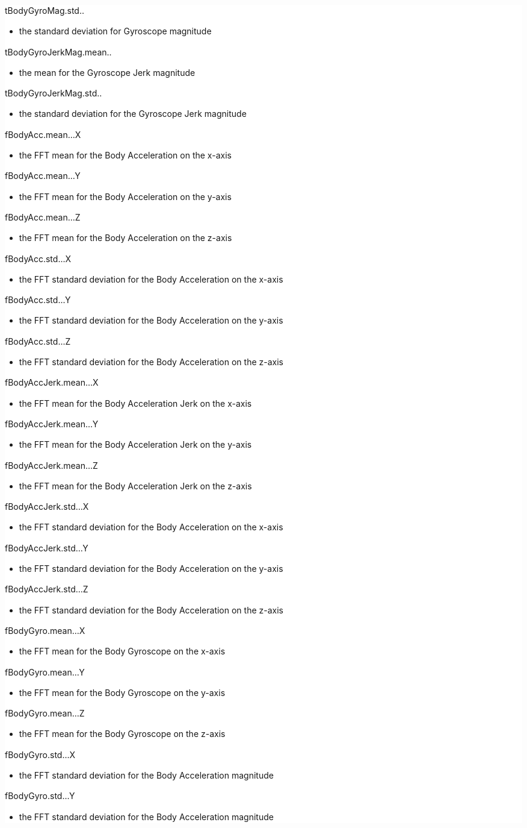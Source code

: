 tBodyGyroMag.std..
  - the standard deviation for Gyroscope magnitude
 
tBodyGyroJerkMag.mean..
  - the mean for the Gyroscope Jerk magnitude
 
tBodyGyroJerkMag.std..
  - the standard deviation for the Gyroscope Jerk magnitude
 
fBodyAcc.mean...X
  - the FFT mean for the Body Acceleration on the x-axis
 
fBodyAcc.mean...Y
  - the FFT mean for the Body Acceleration on the y-axis
 
fBodyAcc.mean...Z
  - the FFT mean for the Body Acceleration on the z-axis
 
fBodyAcc.std...X
  - the FFT standard deviation for the Body Acceleration on the x-axis
 
fBodyAcc.std...Y
  - the FFT standard deviation for the Body Acceleration on the y-axis
 
fBodyAcc.std...Z
  - the FFT standard deviation for the Body Acceleration on the z-axis
 
fBodyAccJerk.mean...X
  - the FFT mean for the Body Acceleration Jerk on the x-axis
 
fBodyAccJerk.mean...Y
  - the FFT mean for the Body Acceleration Jerk on the y-axis
 
fBodyAccJerk.mean...Z
  - the FFT mean for the Body Acceleration Jerk on the z-axis
 
fBodyAccJerk.std...X
  - the FFT standard deviation for the Body Acceleration on the x-axis
 
fBodyAccJerk.std...Y
  - the FFT standard deviation for the Body Acceleration on the y-axis
 
fBodyAccJerk.std...Z
  - the FFT standard deviation for the Body Acceleration on the z-axis
 
fBodyGyro.mean...X
  - the FFT mean for the  Body Gyroscope on the x-axis
 
fBodyGyro.mean...Y
  - the FFT mean for the Body Gyroscope on the y-axis
 
fBodyGyro.mean...Z
  - the FFT mean for the Body Gyroscope on the z-axis
 
fBodyGyro.std...X
  - the FFT standard deviation for the Body Acceleration magnitude
 
fBodyGyro.std...Y
  - the FFT standard deviation for the Body Acceleration magnitude
 